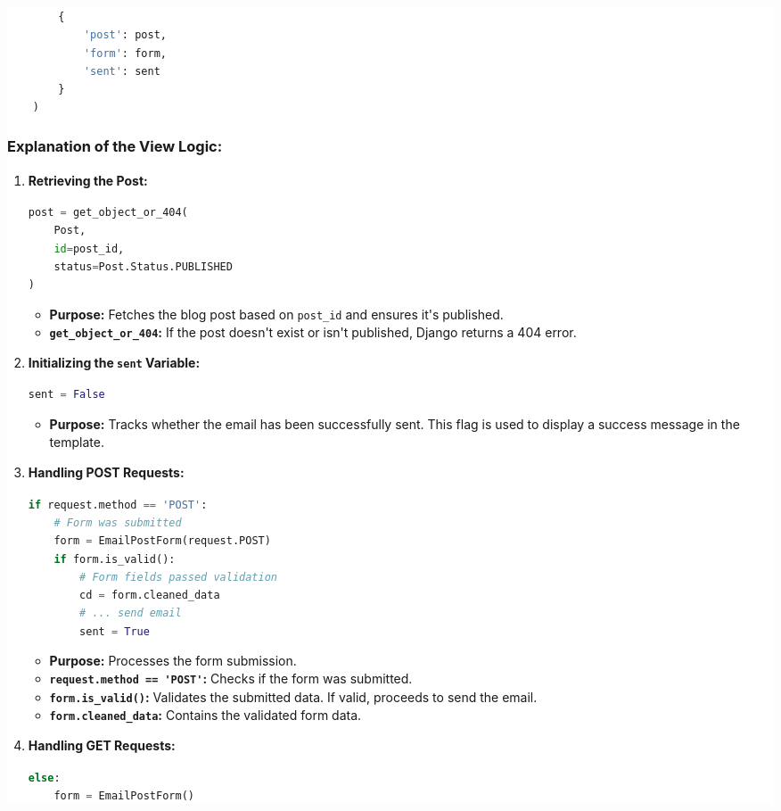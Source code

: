 ```python
        {
            'post': post,
            'form': form,
            'sent': sent
        }
    )
```

### **Explanation of the View Logic:**

1. **Retrieving the Post:**
   
   ```python
   post = get_object_or_404(
       Post,
       id=post_id,
       status=Post.Status.PUBLISHED
   )
   ```
   
   - **Purpose:** Fetches the blog post based on `post_id` and ensures it's published.
   - **`get_object_or_404`:** If the post doesn't exist or isn't published, Django returns a 404 error.

2. **Initializing the `sent` Variable:**
   
   ```python
   sent = False
   ```
   
   - **Purpose:** Tracks whether the email has been successfully sent. This flag is used to display a success message in the template.

3. **Handling POST Requests:**
   
   ```python
   if request.method == 'POST':
       # Form was submitted
       form = EmailPostForm(request.POST)
       if form.is_valid():
           # Form fields passed validation
           cd = form.cleaned_data
           # ... send email
           sent = True
   ```
   
   - **Purpose:** Processes the form submission.
   - **`request.method == 'POST'`:** Checks if the form was submitted.
   - **`form.is_valid()`:** Validates the submitted data. If valid, proceeds to send the email.
   - **`form.cleaned_data`:** Contains the validated form data.

4. **Handling GET Requests:**
   
   ```python
   else:
       form = EmailPostForm()
   ```
   